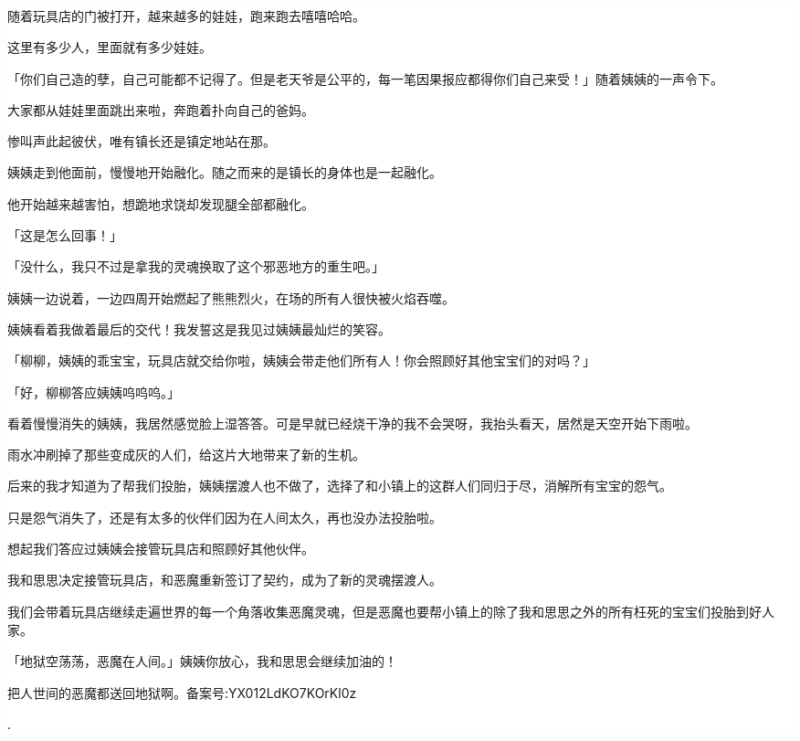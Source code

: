 随着玩具店的门被打开，越来越多的娃娃，跑来跑去嘻嘻哈哈。

这里有多少人，里面就有多少娃娃。

「你们自己造的孽，自己可能都不记得了。但是老天爷是公平的，每一笔因果报应都得你们自己来受！」随着姨姨的一声令下。

大家都从娃娃里面跳出来啦，奔跑着扑向自己的爸妈。

惨叫声此起彼伏，唯有镇长还是镇定地站在那。

姨姨走到他面前，慢慢地开始融化。随之而来的是镇长的身体也是一起融化。

他开始越来越害怕，想跪地求饶却发现腿全部都融化。

「这是怎么回事！」

「没什么，我只不过是拿我的灵魂换取了这个邪恶地方的重生吧。」

姨姨一边说着，一边四周开始燃起了熊熊烈火，在场的所有人很快被火焰吞噬。

姨姨看着我做着最后的交代！我发誓这是我见过姨姨最灿烂的笑容。

「柳柳，姨姨的乖宝宝，玩具店就交给你啦，姨姨会带走他们所有人！你会照顾好其他宝宝们的对吗？」

「好，柳柳答应姨姨呜呜呜。」

看着慢慢消失的姨姨，我居然感觉脸上湿答答。可是早就已经烧干净的我不会哭呀，我抬头看天，居然是天空开始下雨啦。

雨水冲刷掉了那些变成灰的人们，给这片大地带来了新的生机。

后来的我才知道为了帮我们投胎，姨姨摆渡人也不做了，选择了和小镇上的这群人们同归于尽，消解所有宝宝的怨气。

只是怨气消失了，还是有太多的伙伴们因为在人间太久，再也没办法投胎啦。

想起我们答应过姨姨会接管玩具店和照顾好其他伙伴。

我和思思决定接管玩具店，和恶魔重新签订了契约，成为了新的灵魂摆渡人。

我们会带着玩具店继续走遍世界的每一个角落收集恶魔灵魂，但是恶魔也要帮小镇上的除了我和思思之外的所有枉死的宝宝们投胎到好人家。

「地狱空荡荡，恶魔在人间。」姨姨你放心，我和思思会继续加油的！

把人世间的恶魔都送回地狱啊。备案号:YX012LdKO7KOrKl0z

.